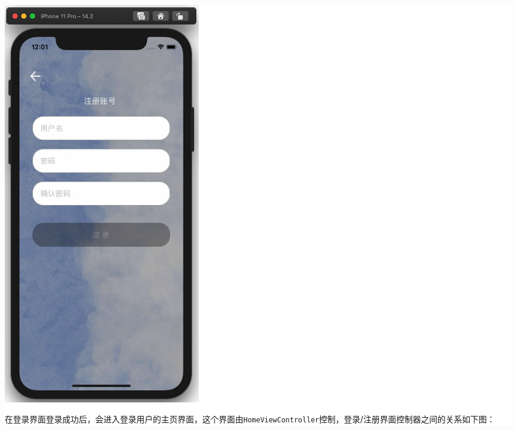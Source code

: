 <img src="./img/7.png" style="zoom:80%;" />

在登录界面登录成功后，会进入登录用户的主页界面，这个界面由`HomeViewController`控制，登录/注册界面控制器之间的关系如下图：

